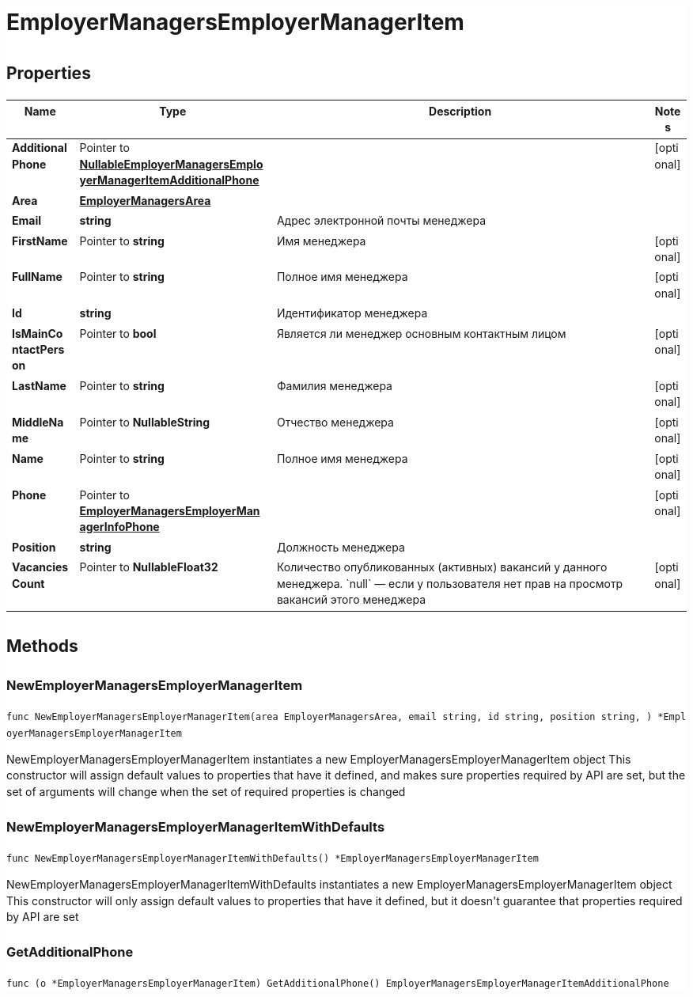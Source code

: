 # EmployerManagersEmployerManagerItem

## Properties

Name | Type | Description | Notes
------------ | ------------- | ------------- | -------------
**AdditionalPhone** | Pointer to [**NullableEmployerManagersEmployerManagerItemAdditionalPhone**](EmployerManagersEmployerManagerItemAdditionalPhone.md) |  | [optional] 
**Area** | [**EmployerManagersArea**](EmployerManagersArea.md) |  | 
**Email** | **string** | Адрес электронной почты менеджера | 
**FirstName** | Pointer to **string** | Имя менеджера | [optional] 
**FullName** | Pointer to **string** | Полное имя менеджера | [optional] 
**Id** | **string** | Идентификатор менеджера | 
**IsMainContactPerson** | Pointer to **bool** | Является ли менеджер основным контактным лицом | [optional] 
**LastName** | Pointer to **string** | Фамилия менеджера | [optional] 
**MiddleName** | Pointer to **NullableString** | Отчество менеджера | [optional] 
**Name** | Pointer to **string** | Полное имя менеджера | [optional] 
**Phone** | Pointer to [**EmployerManagersEmployerManagerInfoPhone**](EmployerManagersEmployerManagerInfoPhone.md) |  | [optional] 
**Position** | **string** | Должность менеджера | 
**VacanciesCount** | Pointer to **NullableFloat32** | Количество опубликованных (активных) вакансий у данного менеджера. &#x60;null&#x60; — если у пользователя нет прав на просмотр вакансий этого менеджера | [optional] 

## Methods

### NewEmployerManagersEmployerManagerItem

`func NewEmployerManagersEmployerManagerItem(area EmployerManagersArea, email string, id string, position string, ) *EmployerManagersEmployerManagerItem`

NewEmployerManagersEmployerManagerItem instantiates a new EmployerManagersEmployerManagerItem object
This constructor will assign default values to properties that have it defined,
and makes sure properties required by API are set, but the set of arguments
will change when the set of required properties is changed

### NewEmployerManagersEmployerManagerItemWithDefaults

`func NewEmployerManagersEmployerManagerItemWithDefaults() *EmployerManagersEmployerManagerItem`

NewEmployerManagersEmployerManagerItemWithDefaults instantiates a new EmployerManagersEmployerManagerItem object
This constructor will only assign default values to properties that have it defined,
but it doesn't guarantee that properties required by API are set

### GetAdditionalPhone

`func (o *EmployerManagersEmployerManagerItem) GetAdditionalPhone() EmployerManagersEmployerManagerItemAdditionalPhone`
